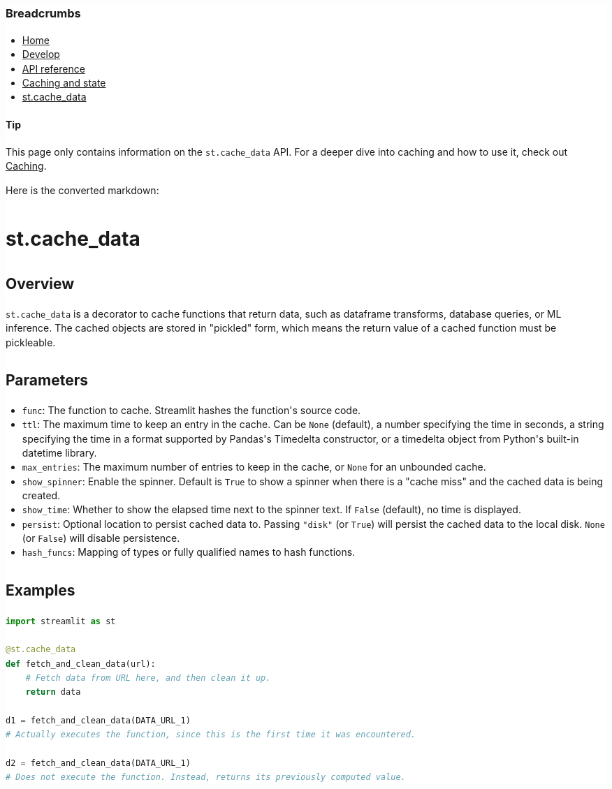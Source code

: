 ### Breadcrumbs
* [Home](/)
* [Develop](/develop)
* [API reference](/develop/api-reference)
* [Caching and state](/develop/api-reference/caching-and-state)
* [st.cache_data](/develop/api-reference/caching-and-state/st.cache_data)

#### Tip
This page only contains information on the `st.cache_data` API. For a deeper dive into caching and how to use it, check out [Caching](/develop/concepts/architecture/caching).

Here is the converted markdown:

# st.cache_data
## Overview
`st.cache_data` is a decorator to cache functions that return data, such as dataframe transforms, database queries, or ML inference. The cached objects are stored in "pickled" form, which means the return value of a cached function must be pickleable.

## Parameters
* `func`: The function to cache. Streamlit hashes the function's source code.
* `ttl`: The maximum time to keep an entry in the cache. Can be `None` (default), a number specifying the time in seconds, a string specifying the time in a format supported by Pandas's Timedelta constructor, or a timedelta object from Python's built-in datetime library.
* `max_entries`: The maximum number of entries to keep in the cache, or `None` for an unbounded cache.
* `show_spinner`: Enable the spinner. Default is `True` to show a spinner when there is a "cache miss" and the cached data is being created.
* `show_time`: Whether to show the elapsed time next to the spinner text. If `False` (default), no time is displayed.
* `persist`: Optional location to persist cached data to. Passing `"disk"` (or `True`) will persist the cached data to the local disk. `None` (or `False`) will disable persistence.
* `hash_funcs`: Mapping of types or fully qualified names to hash functions.

## Examples
```python
import streamlit as st

@st.cache_data
def fetch_and_clean_data(url):
    # Fetch data from URL here, and then clean it up.
    return data

d1 = fetch_and_clean_data(DATA_URL_1)
# Actually executes the function, since this is the first time it was encountered.

d2 = fetch_and_clean_data(DATA_URL_1)
# Does not execute the function. Instead, returns its previously computed value.
```
